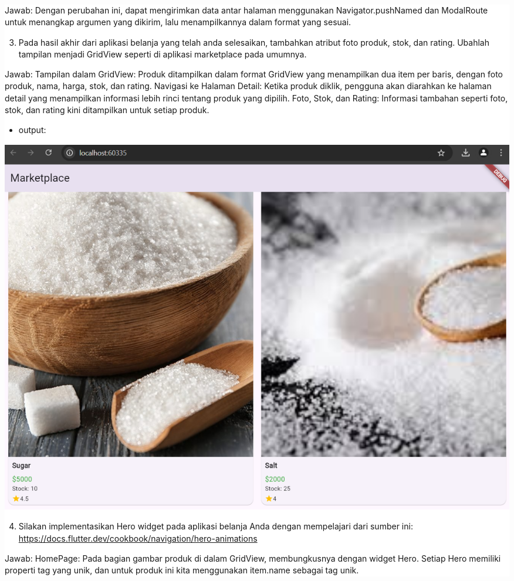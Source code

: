Jawab: Dengan perubahan ini, dapat mengirimkan data antar halaman menggunakan Navigator.pushNamed dan ModalRoute untuk menangkap argumen yang dikirim, lalu menampilkannya dalam format yang sesuai.

3. Pada hasil akhir dari aplikasi belanja yang telah anda selesaikan, tambahkan atribut foto produk, stok, dan rating. Ubahlah tampilan menjadi GridView seperti di aplikasi marketplace pada umumnya.

Jawab: 
Tampilan dalam GridView: Produk ditampilkan dalam format GridView yang menampilkan dua item per baris, dengan foto produk, nama, harga, stok, dan rating.
Navigasi ke Halaman Detail: Ketika produk diklik, pengguna akan diarahkan ke halaman detail yang menampilkan informasi lebih rinci tentang produk yang dipilih.
Foto, Stok, dan Rating: Informasi tambahan seperti foto, stok, dan rating kini ditampilkan untuk setiap produk.

- output:

<img src="output10.png">

4. Silakan implementasikan Hero widget pada aplikasi belanja Anda dengan mempelajari dari sumber ini: https://docs.flutter.dev/cookbook/navigation/hero-animations

Jawab: 
HomePage: Pada bagian gambar produk di dalam GridView, membungkusnya dengan widget Hero. Setiap Hero memiliki properti tag yang unik, dan untuk produk ini kita menggunakan item.name sebagai tag unik.
